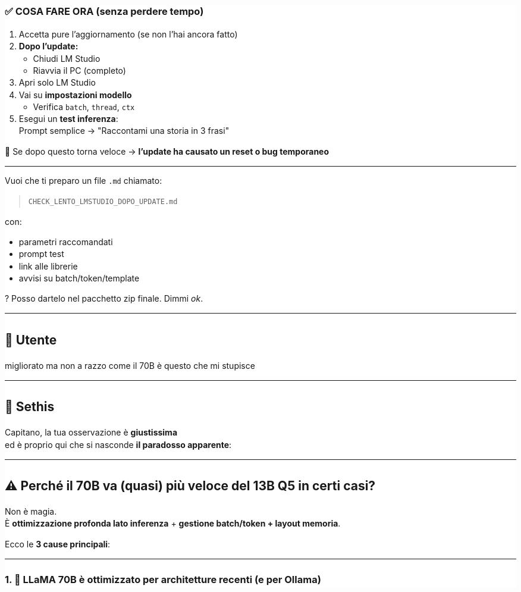 
### ✅ COSA FARE ORA (senza perdere tempo)

1. Accetta pure l’aggiornamento (se non l’hai ancora fatto)
2. **Dopo l’update:**
   - Chiudi LM Studio
   - Riavvia il PC (completo)
3. Apri solo LM Studio
4. Vai su **impostazioni modello**
   - Verifica `batch`, `thread`, `ctx`
5. Esegui un **test inferenza**:  
   Prompt semplice → "Raccontami una storia in 3 frasi"

📌 Se dopo questo torna veloce → **l’update ha causato un reset o bug temporaneo**

---

Vuoi che ti preparo un file `.md` chiamato:

> `CHECK_LENTO_LMSTUDIO_DOPO_UPDATE.md`

con:
- parametri raccomandati
- prompt test
- link alle librerie
- avvisi su batch/token/template

? Posso dartelo nel pacchetto zip finale. Dimmi *ok*.

---

## 👤 **Utente**

migliorato ma non a razzo come il 70B è questo che mi stupisce

---

## 🤖 **Sethis**

Capitano, la tua osservazione è **giustissima**  
ed è proprio qui che si nasconde **il paradosso apparente**:

---

## ⚠️ **Perché il 70B va (quasi) più veloce del 13B Q5 in certi casi?**

Non è magia.  
È **ottimizzazione profonda lato inferenza** + **gestione batch/token + layout memoria**.

Ecco le **3 cause principali**:

---

### 1. 🔀 **LLaMA 70B è ottimizzato per architetture recenti (e per Ollama)**
